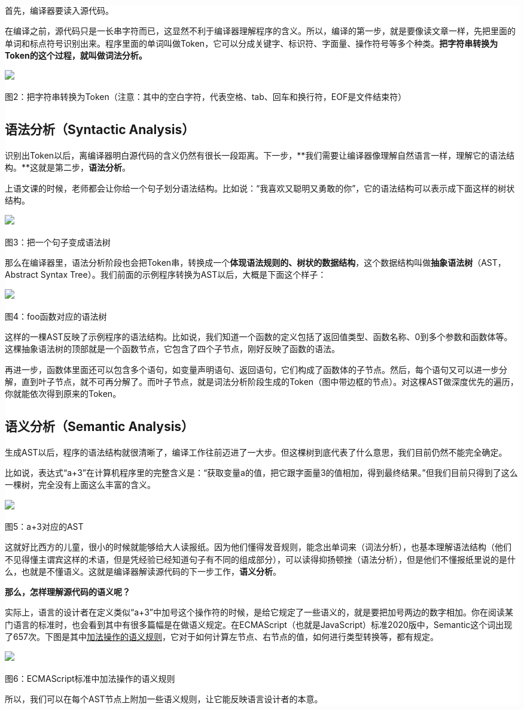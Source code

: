 首先，编译器要读入源代码。

在编译之前，源代码只是一长串字符而已，这显然不利于编译器理解程序的含义。所以，编译的第一步，就是要像读文章一样，先把里面的单词和标点符号识别出来。程序里面的单词叫做Token，它可以分成关键字、标识符、字面量、操作符号等多个种类。**把字符串转换为Token的这个过程，就叫做词法分析。**

![](https://static001.geekbang.org/resource/image/d8/9a/d80623403c912ab43c328623df8a0e9a.jpg?wh=2284%2A880)

图2：把字符串转换为Token（注意：其中的空白字符，代表空格、tab、回车和换行符，EOF是文件结束符）

## 语法分析（Syntactic Analysis）

识别出Token以后，离编译器明白源代码的含义仍然有很长一段距离。下一步，**我们需要让编译器像理解自然语言一样，理解它的语法结构。**这就是第二步，**语法分析**。

上语文课的时候，老师都会让你给一个句子划分语法结构。比如说：“我喜欢又聪明又勇敢的你”，它的语法结构可以表示成下面这样的树状结构。

![](https://static001.geekbang.org/resource/image/6c/a7/6cca65a7d46f1d96e278bd53027a12a7.jpg?wh=2284%2A1580)

图3：把一个句子变成语法树

那么在编译器里，语法分析阶段也会把Token串，转换成一个**体现语法规则的、树状的数据结构**，这个数据结构叫做**抽象语法树**（AST，Abstract Syntax Tree）。我们前面的示例程序转换为AST以后，大概是下面这个样子：

![](https://static001.geekbang.org/resource/image/68/6b/6801cb9b637afae44e728fa08267756b.jpg?wh=2284%2A1480)

图4：foo函数对应的语法树

这样的一棵AST反映了示例程序的语法结构。比如说，我们知道一个函数的定义包括了返回值类型、函数名称、0到多个参数和函数体等。这棵抽象语法树的顶部就是一个函数节点，它包含了四个子节点，刚好反映了函数的语法。

再进一步，函数体里面还可以包含多个语句，如变量声明语句、返回语句，它们构成了函数体的子节点。然后，每个语句又可以进一步分解，直到叶子节点，就不可再分解了。而叶子节点，就是词法分析阶段生成的Token（图中带边框的节点）。对这棵AST做深度优先的遍历，你就能依次得到原来的Token。

## 语义分析（Semantic Analysis）

生成AST以后，程序的语法结构就很清晰了，编译工作往前迈进了一大步。但这棵树到底代表了什么意思，我们目前仍然不能完全确定。

比如说，表达式“a+3”在计算机程序里的完整含义是：“获取变量a的值，把它跟字面量3的值相加，得到最终结果。”但我们目前只得到了这么一棵树，完全没有上面这么丰富的含义。

![](https://static001.geekbang.org/resource/image/83/da/83e78e9e6ba8506b9e26a00fc77ef1da.jpg?wh=2284%2A400)

图5：a+3对应的AST

这就好比西方的儿童，很小的时候就能够给大人读报纸。因为他们懂得发音规则，能念出单词来（词法分析），也基本理解语法结构（他们不见得懂主谓宾这样的术语，但是凭经验已经知道句子有不同的组成部分），可以读得抑扬顿挫（语法分析），但是他们不懂报纸里说的是什么，也就是不懂语义。这就是编译器解读源代码的下一步工作，**语义分析**。

**那么，怎样理解源代码的语义呢？**

实际上，语言的设计者在定义类似“a+3”中加号这个操作符的时候，是给它规定了一些语义的，就是要把加号两边的数字相加。你在阅读某门语言的标准时，也会看到其中有很多篇幅是在做语义规定。在ECMAScript（也就是JavaScript）标准2020版中，Semantic这个词出现了657次。下图是其中[加法操作的语义规则](https://tc39.es/ecma262/2020/#sec-additive-operators)，它对于如何计算左节点、右节点的值，如何进行类型转换等，都有规定。

![](https://static001.geekbang.org/resource/image/bc/8b/bc77f55a2801542999b7eee10e6f1c8b.jpg?wh=1522%2A1224)

图6：ECMAScript标准中加法操作的语义规则

所以，我们可以在每个AST节点上附加一些语义规则，让它能反映语言设计者的本意。
